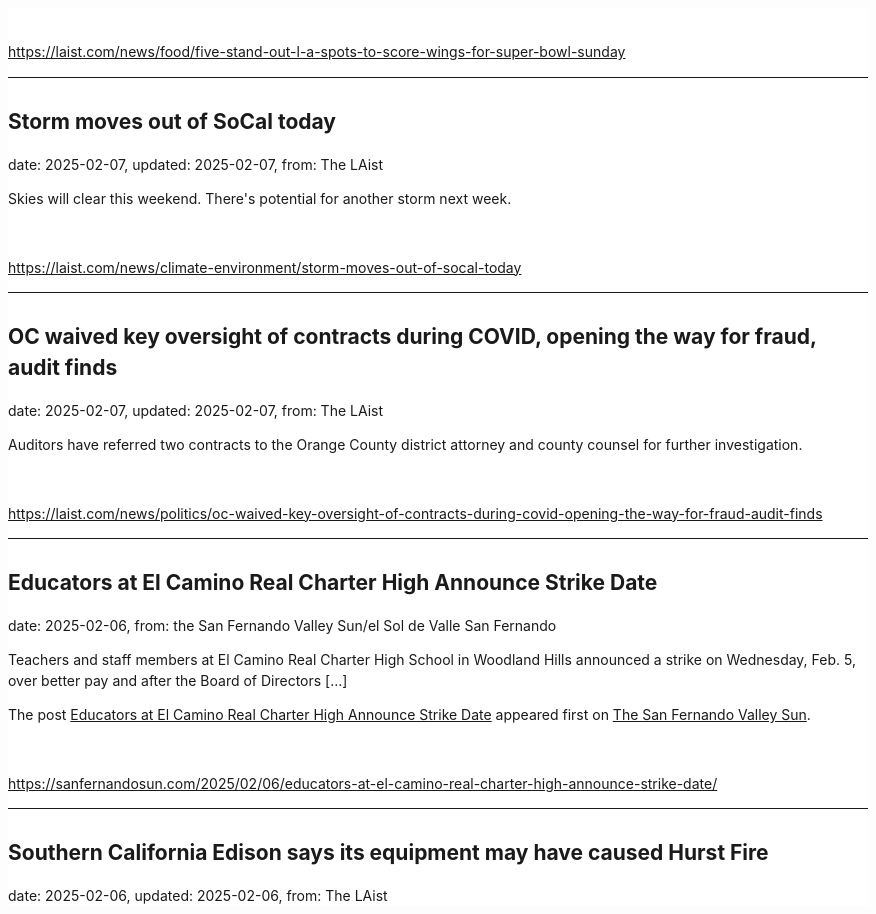 <br> 

<https://laist.com/news/food/five-stand-out-l-a-spots-to-score-wings-for-super-bowl-sunday>

---

## Storm moves out of SoCal today

date: 2025-02-07, updated: 2025-02-07, from: The LAist

Skies will clear this weekend. There's potential for another storm next week. 

<br> 

<https://laist.com/news/climate-environment/storm-moves-out-of-socal-today>

---

## OC waived key oversight of contracts during COVID, opening the way for fraud, audit finds

date: 2025-02-07, updated: 2025-02-07, from: The LAist

Auditors have referred two contracts to the Orange County district attorney and county counsel for further investigation. 

<br> 

<https://laist.com/news/politics/oc-waived-key-oversight-of-contracts-during-covid-opening-the-way-for-fraud-audit-finds>

---

## Educators at El Camino Real Charter High Announce Strike Date

date: 2025-02-06, from: the San Fernando Valley Sun/el Sol de Valle San Fernando

<p>Teachers and staff members at El Camino Real Charter High School in Woodland Hills announced a strike on Wednesday, Feb. 5, over better pay and after the Board of Directors [&#8230;]</p>
<p>The post <a href="https://sanfernandosun.com/2025/02/06/educators-at-el-camino-real-charter-high-announce-strike-date/">Educators at El Camino Real Charter High Announce Strike Date</a> appeared first on <a href="https://sanfernandosun.com">The San Fernando Valley Sun</a>.</p>
 

<br> 

<https://sanfernandosun.com/2025/02/06/educators-at-el-camino-real-charter-high-announce-strike-date/>

---

## Southern California Edison says its equipment may have caused Hurst Fire

date: 2025-02-06, updated: 2025-02-06, from: The LAist

